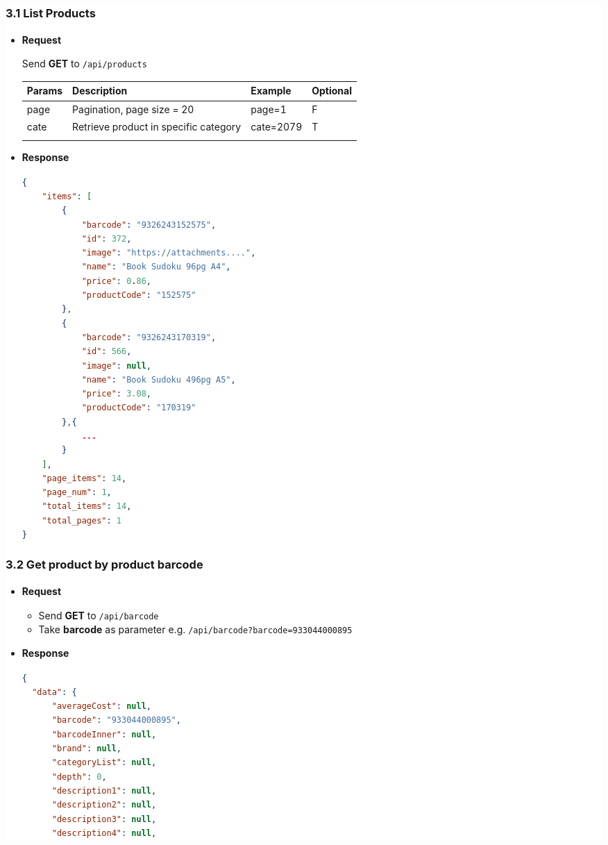 ### 3.1 List Products

- **Request**

  Send **GET** to `/api/products`

  | Params | Description                           | Example   | Optional |
  | ------ | ------------------------------------- | --------- | -------- |
  | page   | Pagination, page size = 20            | page=1    | F        |
  | cate   | Retrieve product in specific category | cate=2079 | T        |
  |        |                                       |           |          |

- **Response**

  ```json
  {
      "items": [
          {
              "barcode": "9326243152575",
              "id": 372,
              "image": "https://attachments....",
              "name": "Book Sudoku 96pg A4",
              "price": 0.86,
              "productCode": "152575"
          },
          {
              "barcode": "9326243170319",
              "id": 566,
              "image": null,
              "name": "Book Sudoku 496pg A5",
              "price": 3.08,
              "productCode": "170319"
          },{
              ...
          }
      ],
      "page_items": 14,
      "page_num": 1,
      "total_items": 14,
      "total_pages": 1
  }
  ```


### 3.2 Get product by product barcode

- **Request** 
    - Send **GET** to `/api/barcode`
    - Take **barcode** as parameter e.g. `/api/barcode?barcode=933044000895`

- **Response**

  ```JSON
  {
    "data": {
        "averageCost": null,
        "barcode": "933044000895",
        "barcodeInner": null,
        "brand": null,
        "categoryList": null,
        "depth": 0,
        "description1": null,
        "description2": null,
        "description3": null,
        "description4": null,
  ```